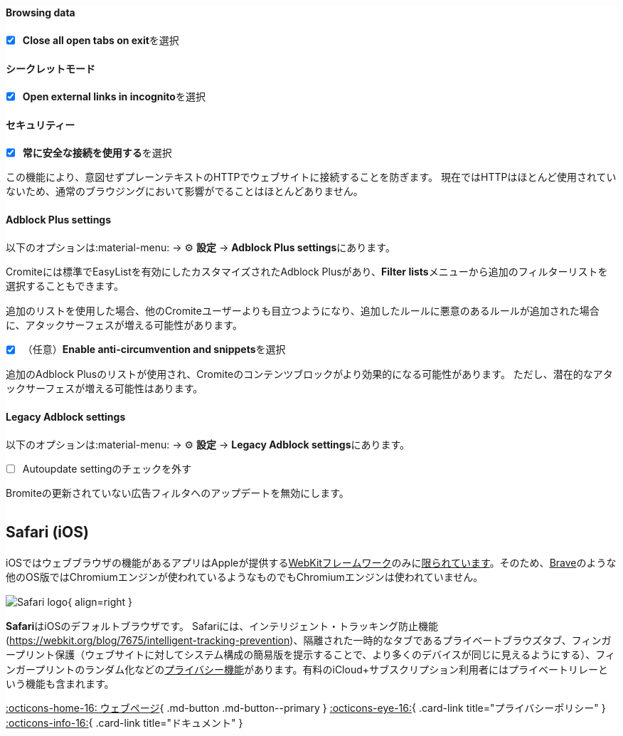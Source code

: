 #### Browsing data

- [x] **Close all open tabs on exit**を選択

#### シークレットモード

- [x] **Open external links in incognito**を選択

#### セキュリティー

- [x] **常に安全な接続を使用する**を選択

この機能により、意図せずプレーンテキストのHTTPでウェブサイトに接続することを防ぎます。 現在ではHTTPはほとんど使用されていないため、通常のブラウジングにおいて影響がでることはほとんどありません。

#### Adblock Plus settings

以下のオプションは:material-menu: → :gear: **設定** → **Adblock Plus settings**にあります。

Cromiteには標準でEasyListを有効にしたカスタマイズされたAdblock Plusがあり、**Filter lists**メニューから追加のフィルターリストを選択することもできます。

追加のリストを使用した場合、他のCromiteユーザーよりも目立つようになり、追加したルールに悪意のあるルールが追加された場合に、アタックサーフェスが増える可能性があります。

- [x] （任意）**Enable anti-circumvention and snippets**を選択

追加のAdblock Plusのリストが使用され、Cromiteのコンテンツブロックがより効果的になる可能性があります。 ただし、潜在的なアタックサーフェスが増える可能性はあります。

#### Legacy Adblock settings

以下のオプションは:material-menu: → :gear: **設定** → **Legacy Adblock settings**にあります。

- [ ] Autoupdate settingのチェックを外す

Bromiteの更新されていない広告フィルタへのアップデートを無効にします。

## Safari (iOS)

iOSではウェブブラウザの機能があるアプリはAppleが提供する[WebKitフレームワーク](https://developer.apple.com/documentation/webkit)のみに[限られています](https://developer.apple.com/app-store/review/guidelines)。そのため、[Brave](#brave)のような他のOS版ではChromiumエンジンが使われているようなものでもChromiumエンジンは使われていません。

<div class="admonition recommendation" markdown>

![Safari logo](assets/img/browsers/safari.svg){ align=right }

**Safari**はiOSのデフォルトブラウザです。 Safariには、インテリジェント・トラッキング防止機能(https://webkit.org/blog/7675/intelligent-tracking-prevention)、隔離された一時的なタブであるプライベートブラウズタブ、フィンガープリント保護（ウェブサイトに対してシステム構成の簡易版を提示することで、より多くのデバイスが同じに見えるようにする）、フィンガープリントのランダム化などの[プライバシー機能](https://support.apple.com/guide/iphone/browse-the-web-privately-iphb01fc3c85/ios)があります。有料のiCloud+サブスクリプション利用者にはプライベートリレーという機能も含まれます。

[:octicons-home-16: ウェブページ](https://apple.com/safari){ .md-button .md-button--primary }
[:octicons-eye-16:](https://apple.com/legal/privacy/data/en/safari){ .card-link title="プライバシーポリシー" }
[:octicons-info-16:](https://support.apple.com/guide/iphone/browse-the-web-iph1fbef4daa/ios){ .card-link title="ドキュメント" }

</details>
